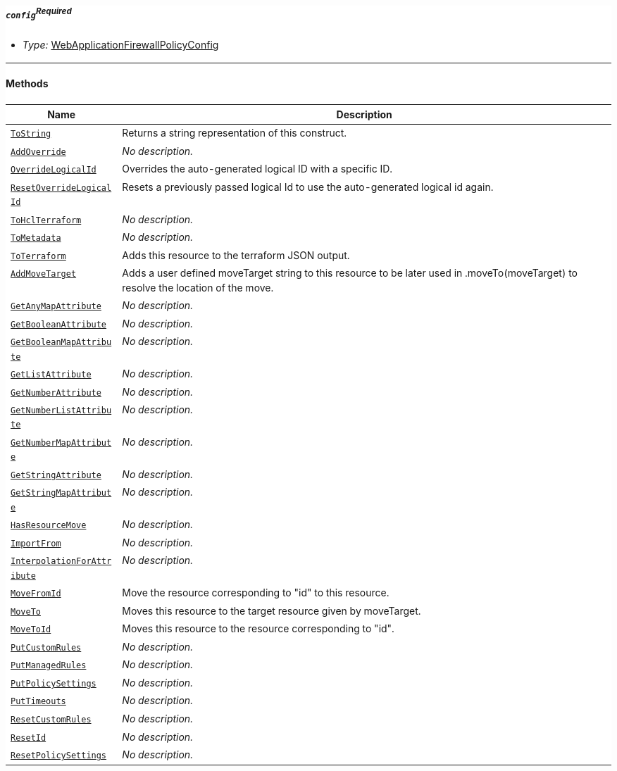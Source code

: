 
##### `config`<sup>Required</sup> <a name="config" id="@cdktf/provider-azurerm.webApplicationFirewallPolicy.WebApplicationFirewallPolicy.Initializer.parameter.config"></a>

- *Type:* <a href="#@cdktf/provider-azurerm.webApplicationFirewallPolicy.WebApplicationFirewallPolicyConfig">WebApplicationFirewallPolicyConfig</a>

---

#### Methods <a name="Methods" id="Methods"></a>

| **Name** | **Description** |
| --- | --- |
| <code><a href="#@cdktf/provider-azurerm.webApplicationFirewallPolicy.WebApplicationFirewallPolicy.toString">ToString</a></code> | Returns a string representation of this construct. |
| <code><a href="#@cdktf/provider-azurerm.webApplicationFirewallPolicy.WebApplicationFirewallPolicy.addOverride">AddOverride</a></code> | *No description.* |
| <code><a href="#@cdktf/provider-azurerm.webApplicationFirewallPolicy.WebApplicationFirewallPolicy.overrideLogicalId">OverrideLogicalId</a></code> | Overrides the auto-generated logical ID with a specific ID. |
| <code><a href="#@cdktf/provider-azurerm.webApplicationFirewallPolicy.WebApplicationFirewallPolicy.resetOverrideLogicalId">ResetOverrideLogicalId</a></code> | Resets a previously passed logical Id to use the auto-generated logical id again. |
| <code><a href="#@cdktf/provider-azurerm.webApplicationFirewallPolicy.WebApplicationFirewallPolicy.toHclTerraform">ToHclTerraform</a></code> | *No description.* |
| <code><a href="#@cdktf/provider-azurerm.webApplicationFirewallPolicy.WebApplicationFirewallPolicy.toMetadata">ToMetadata</a></code> | *No description.* |
| <code><a href="#@cdktf/provider-azurerm.webApplicationFirewallPolicy.WebApplicationFirewallPolicy.toTerraform">ToTerraform</a></code> | Adds this resource to the terraform JSON output. |
| <code><a href="#@cdktf/provider-azurerm.webApplicationFirewallPolicy.WebApplicationFirewallPolicy.addMoveTarget">AddMoveTarget</a></code> | Adds a user defined moveTarget string to this resource to be later used in .moveTo(moveTarget) to resolve the location of the move. |
| <code><a href="#@cdktf/provider-azurerm.webApplicationFirewallPolicy.WebApplicationFirewallPolicy.getAnyMapAttribute">GetAnyMapAttribute</a></code> | *No description.* |
| <code><a href="#@cdktf/provider-azurerm.webApplicationFirewallPolicy.WebApplicationFirewallPolicy.getBooleanAttribute">GetBooleanAttribute</a></code> | *No description.* |
| <code><a href="#@cdktf/provider-azurerm.webApplicationFirewallPolicy.WebApplicationFirewallPolicy.getBooleanMapAttribute">GetBooleanMapAttribute</a></code> | *No description.* |
| <code><a href="#@cdktf/provider-azurerm.webApplicationFirewallPolicy.WebApplicationFirewallPolicy.getListAttribute">GetListAttribute</a></code> | *No description.* |
| <code><a href="#@cdktf/provider-azurerm.webApplicationFirewallPolicy.WebApplicationFirewallPolicy.getNumberAttribute">GetNumberAttribute</a></code> | *No description.* |
| <code><a href="#@cdktf/provider-azurerm.webApplicationFirewallPolicy.WebApplicationFirewallPolicy.getNumberListAttribute">GetNumberListAttribute</a></code> | *No description.* |
| <code><a href="#@cdktf/provider-azurerm.webApplicationFirewallPolicy.WebApplicationFirewallPolicy.getNumberMapAttribute">GetNumberMapAttribute</a></code> | *No description.* |
| <code><a href="#@cdktf/provider-azurerm.webApplicationFirewallPolicy.WebApplicationFirewallPolicy.getStringAttribute">GetStringAttribute</a></code> | *No description.* |
| <code><a href="#@cdktf/provider-azurerm.webApplicationFirewallPolicy.WebApplicationFirewallPolicy.getStringMapAttribute">GetStringMapAttribute</a></code> | *No description.* |
| <code><a href="#@cdktf/provider-azurerm.webApplicationFirewallPolicy.WebApplicationFirewallPolicy.hasResourceMove">HasResourceMove</a></code> | *No description.* |
| <code><a href="#@cdktf/provider-azurerm.webApplicationFirewallPolicy.WebApplicationFirewallPolicy.importFrom">ImportFrom</a></code> | *No description.* |
| <code><a href="#@cdktf/provider-azurerm.webApplicationFirewallPolicy.WebApplicationFirewallPolicy.interpolationForAttribute">InterpolationForAttribute</a></code> | *No description.* |
| <code><a href="#@cdktf/provider-azurerm.webApplicationFirewallPolicy.WebApplicationFirewallPolicy.moveFromId">MoveFromId</a></code> | Move the resource corresponding to "id" to this resource. |
| <code><a href="#@cdktf/provider-azurerm.webApplicationFirewallPolicy.WebApplicationFirewallPolicy.moveTo">MoveTo</a></code> | Moves this resource to the target resource given by moveTarget. |
| <code><a href="#@cdktf/provider-azurerm.webApplicationFirewallPolicy.WebApplicationFirewallPolicy.moveToId">MoveToId</a></code> | Moves this resource to the resource corresponding to "id". |
| <code><a href="#@cdktf/provider-azurerm.webApplicationFirewallPolicy.WebApplicationFirewallPolicy.putCustomRules">PutCustomRules</a></code> | *No description.* |
| <code><a href="#@cdktf/provider-azurerm.webApplicationFirewallPolicy.WebApplicationFirewallPolicy.putManagedRules">PutManagedRules</a></code> | *No description.* |
| <code><a href="#@cdktf/provider-azurerm.webApplicationFirewallPolicy.WebApplicationFirewallPolicy.putPolicySettings">PutPolicySettings</a></code> | *No description.* |
| <code><a href="#@cdktf/provider-azurerm.webApplicationFirewallPolicy.WebApplicationFirewallPolicy.putTimeouts">PutTimeouts</a></code> | *No description.* |
| <code><a href="#@cdktf/provider-azurerm.webApplicationFirewallPolicy.WebApplicationFirewallPolicy.resetCustomRules">ResetCustomRules</a></code> | *No description.* |
| <code><a href="#@cdktf/provider-azurerm.webApplicationFirewallPolicy.WebApplicationFirewallPolicy.resetId">ResetId</a></code> | *No description.* |
| <code><a href="#@cdktf/provider-azurerm.webApplicationFirewallPolicy.WebApplicationFirewallPolicy.resetPolicySettings">ResetPolicySettings</a></code> | *No description.* |